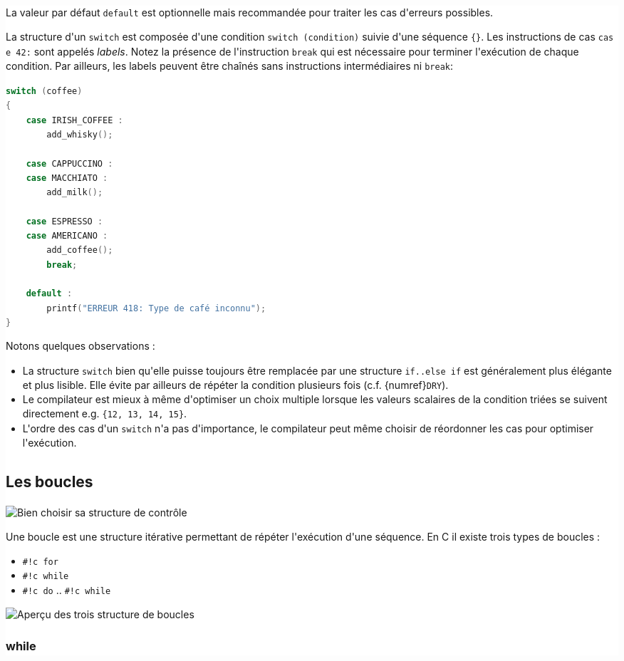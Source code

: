 La valeur par défaut `default` est optionnelle mais recommandée pour traiter les cas d'erreurs possibles.

La structure d'un `switch` est composée d'une condition `switch (condition)` suivie d'une séquence `{}`. Les instructions de cas `case 42:` sont appelés *labels*. Notez la présence de l'instruction `break` qui est nécessaire pour terminer l'exécution de chaque condition. Par ailleurs, les labels peuvent être chaînés sans instructions intermédiaires ni `break`:

```c
switch (coffee)
{
    case IRISH_COFFEE :
        add_whisky();

    case CAPPUCCINO :
    case MACCHIATO :
        add_milk();

    case ESPRESSO :
    case AMERICANO :
        add_coffee();
        break;

    default :
        printf("ERREUR 418: Type de café inconnu");
}
```

Notons quelques observations :

- La structure `switch` bien qu'elle puisse toujours être remplacée par une structure `if..else if` est généralement plus élégante et plus lisible. Elle évite par ailleurs de répéter la condition plusieurs fois (c.f. {numref}`DRY`).
- Le compilateur est mieux à même d'optimiser un choix multiple lorsque les valeurs scalaires de la condition triées se suivent directement e.g. `{12, 13, 14, 15}`.
- L'ordre des cas d'un `switch` n'a pas d'importance, le compilateur peut même choisir de réordonner les cas pour optimiser l'exécution.

## Les boucles

![Bien choisir sa structure de contrôle]({assets}/images/road-runner.svg)

Une boucle est une structure itérative permettant de répéter l'exécution d'une séquence. En C il existe trois types de boucles :

- `#!c for`
- `#!c while`
- `#!c do` .. `#!c while`

![Aperçu des trois structure de boucles]({assets}/images/for.drawio)

### while
